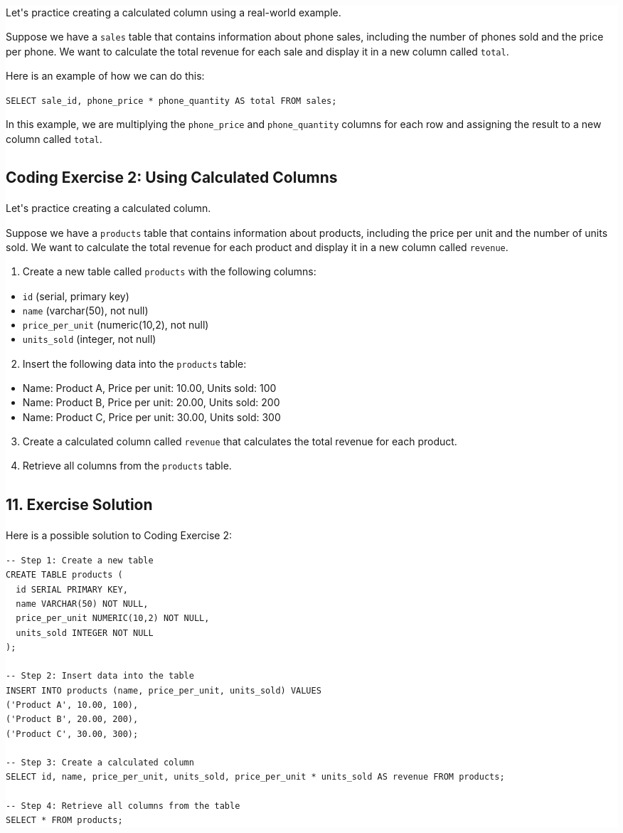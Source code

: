 Let's practice creating a calculated column using a real-world example.

Suppose we have a  `sales`  table that contains information about phone sales, including the number of phones sold and the price per phone. We want to calculate the total revenue for each sale and display it in a new column called  `total`.

Here is an example of how we can do this:

```
SELECT sale_id, phone_price * phone_quantity AS total FROM sales;

```

In this example, we are multiplying the  `phone_price`  and  `phone_quantity`  columns for each row and assigning the result to a new column called  `total`.

## Coding Exercise 2: Using  Calculated Columns

Let's practice creating a calculated column.

Suppose we have a  `products`  table that contains information about products, including the price per unit and the number of units sold. We want to calculate the total revenue for each product and display it in a new column called  `revenue`.

1.  Create a new table called  `products`  with the following columns:

-   `id`  (serial, primary key)
-   `name`  (varchar(50), not null)
-   `price_per_unit`  (numeric(10,2), not null)
-   `units_sold`  (integer, not null)

2.  Insert the following data into the  `products`  table:

-   Name: Product A, Price per unit: 10.00, Units sold: 100
-   Name: Product B, Price per unit: 20.00, Units sold: 200
-   Name: Product C, Price per unit: 30.00, Units sold: 300

3.  Create a calculated column called  `revenue`  that calculates the total revenue for each product.
    
4.  Retrieve all columns from the  `products`  table.
    

## 11. Exercise Solution

Here is a possible solution to  Coding Exercise  2:

```
-- Step 1: Create a new table
CREATE TABLE products (
  id SERIAL PRIMARY KEY,
  name VARCHAR(50) NOT NULL,
  price_per_unit NUMERIC(10,2) NOT NULL,
  units_sold INTEGER NOT NULL
);

-- Step 2: Insert data into the table
INSERT INTO products (name, price_per_unit, units_sold) VALUES
('Product A', 10.00, 100),
('Product B', 20.00, 200),
('Product C', 30.00, 300);

-- Step 3: Create a calculated column
SELECT id, name, price_per_unit, units_sold, price_per_unit * units_sold AS revenue FROM products;

-- Step 4: Retrieve all columns from the table
SELECT * FROM products;

```
